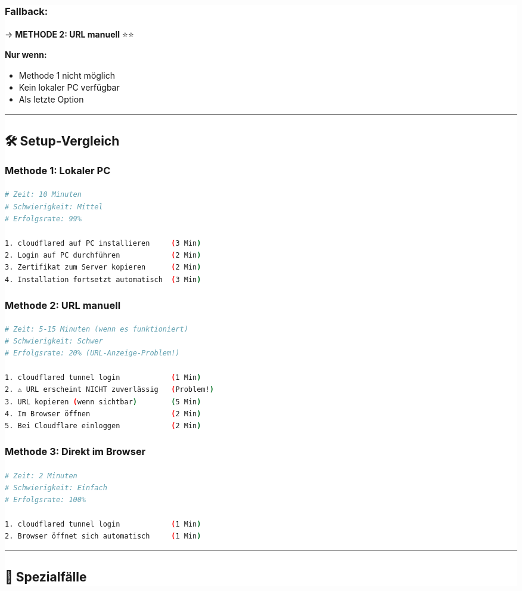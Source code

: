### **Fallback:**
→ **METHODE 2: URL manuell** ⭐⭐

**Nur wenn:**
- Methode 1 nicht möglich
- Kein lokaler PC verfügbar
- Als letzte Option

---

## 🛠️ Setup-Vergleich

### Methode 1: Lokaler PC

```bash
# Zeit: 10 Minuten
# Schwierigkeit: Mittel
# Erfolgsrate: 99%

1. cloudflared auf PC installieren     (3 Min)
2. Login auf PC durchführen            (2 Min)
3. Zertifikat zum Server kopieren      (2 Min)
4. Installation fortsetzt automatisch  (3 Min)
```

### Methode 2: URL manuell

```bash
# Zeit: 5-15 Minuten (wenn es funktioniert)
# Schwierigkeit: Schwer
# Erfolgsrate: 20% (URL-Anzeige-Problem!)

1. cloudflared tunnel login            (1 Min)
2. ⚠️ URL erscheint NICHT zuverlässig   (Problem!)
3. URL kopieren (wenn sichtbar)        (5 Min)
4. Im Browser öffnen                   (2 Min)
5. Bei Cloudflare einloggen            (2 Min)
```

### Methode 3: Direkt im Browser

```bash
# Zeit: 2 Minuten
# Schwierigkeit: Einfach
# Erfolgsrate: 100%

1. cloudflared tunnel login            (1 Min)
2. Browser öffnet sich automatisch     (1 Min)
```

---

## 📱 Spezialfälle
